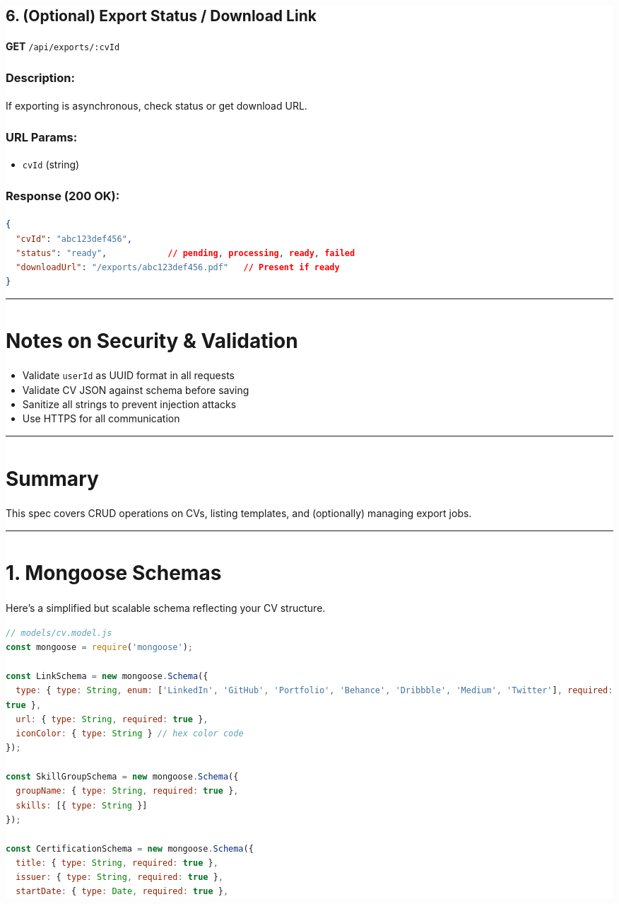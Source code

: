 
## 6. (Optional) Export Status / Download Link

**GET** `/api/exports/:cvId`

### Description:

If exporting is asynchronous, check status or get download URL.

### URL Params:

- `cvId` (string)

### Response (200 OK):

```json
{
  "cvId": "abc123def456",
  "status": "ready",            // pending, processing, ready, failed
  "downloadUrl": "/exports/abc123def456.pdf"   // Present if ready
}
```

---

# Notes on Security & Validation

- Validate `userId` as UUID format in all requests
- Validate CV JSON against schema before saving
- Sanitize all strings to prevent injection attacks
- Use HTTPS for all communication

---

# Summary

This spec covers CRUD operations on CVs, listing templates, and (optionally) managing export jobs.

---

# 1. Mongoose Schemas

Here’s a simplified but scalable schema reflecting your CV structure.

```jsx
// models/cv.model.js
const mongoose = require('mongoose');

const LinkSchema = new mongoose.Schema({
  type: { type: String, enum: ['LinkedIn', 'GitHub', 'Portfolio', 'Behance', 'Dribbble', 'Medium', 'Twitter'], required: true },
  url: { type: String, required: true },
  iconColor: { type: String } // hex color code
});

const SkillGroupSchema = new mongoose.Schema({
  groupName: { type: String, required: true },
  skills: [{ type: String }]
});

const CertificationSchema = new mongoose.Schema({
  title: { type: String, required: true },
  issuer: { type: String, required: true },
  startDate: { type: Date, required: true },
```
